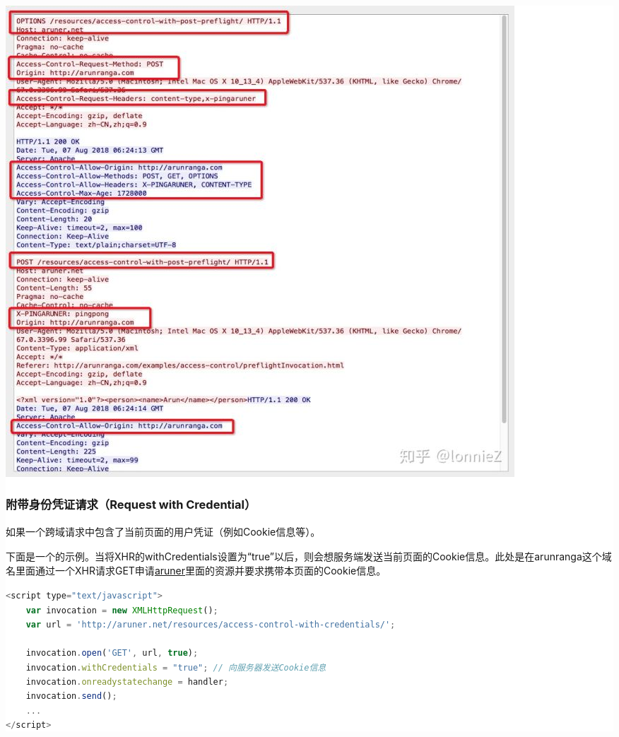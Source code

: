 ![upload successful](/images/pasted-250.png)

### 附带身份凭证请求（Request with Credential）

如果一个跨域请求中包含了当前页面的用户凭证（例如Cookie信息等）。

下面是一个的示例。当将XHR的withCredentials设置为“true”以后，则会想服务端发送当前页面的Cookie信息。此处是在arunranga这个域名里面通过一个XHR请求GET申请[aruner](http://link.zhihu.com/?target=http%3A//aruner.net/resources/access-control-with-credentials/)里面的资源并要求携带本页面的Cookie信息。

```javascript
<script type="text/javascript"> 
    var invocation = new XMLHttpRequest(); 
    var url = 'http://aruner.net/resources/access-control-with-credentials/'; 
     
    invocation.open('GET', url, true);     
    invocation.withCredentials = "true"; // 向服务器发送Cookie信息     
    invocation.onreadystatechange = handler;     
    invocation.send();
    ... 
</script>
```
